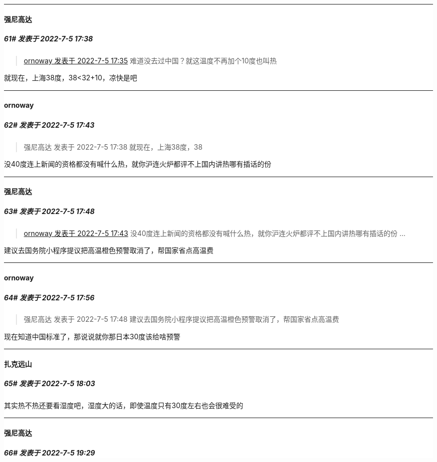 
*****

####  强尼高达  
##### 61#       发表于 2022-7-5 17:38

<blockquote><a href="httphttps://bbs.saraba1st.com/2b/forum.php?mod=redirect&amp;goto=findpost&amp;pid=56534662&amp;ptid=2079319" target="_blank">ornoway 发表于 2022-7-5 17:35</a>
难道没去过中国？就这温度不再加个10度也叫热</blockquote>
就现在，上海38度，38&lt;32+10，凉快是吧



*****

####  ornoway  
##### 62#       发表于 2022-7-5 17:43

<blockquote>强尼高达 发表于 2022-7-5 17:38
就现在，上海38度，38</blockquote>
没40度连上新闻的资格都没有喊什么热，就你沪连火炉都评不上国内讲热哪有插话的份

*****

####  强尼高达  
##### 63#       发表于 2022-7-5 17:48

<blockquote><a href="httphttps://bbs.saraba1st.com/2b/forum.php?mod=redirect&amp;goto=findpost&amp;pid=56534786&amp;ptid=2079319" target="_blank">ornoway 发表于 2022-7-5 17:43</a>
没40度连上新闻的资格都没有喊什么热，就你沪连火炉都评不上国内讲热哪有插话的份 ...</blockquote>
建议去国务院小程序提议把高温橙色预警取消了，帮国家省点高温费



*****

####  ornoway  
##### 64#       发表于 2022-7-5 17:56

<blockquote>强尼高达 发表于 2022-7-5 17:48
建议去国务院小程序提议把高温橙色预警取消了，帮国家省点高温费</blockquote>
现在知道中国标准了，那说说就你那日本30度该给啥预警



*****

####  扎克远山  
##### 65#       发表于 2022-7-5 18:03

其实热不热还要看湿度吧，湿度大的话，即使温度只有30度左右也会很难受的



*****

####  强尼高达  
##### 66#       发表于 2022-7-5 19:29
